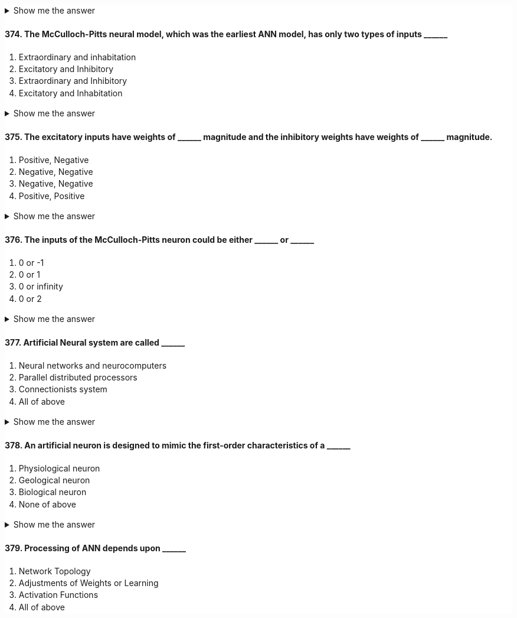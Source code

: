 <details><summary>Show me the answer</summary></details>

#### 374. The McCulloch-Pitts neural model, which was the earliest ANN model, has only two types of inputs \_\_\_\_\_\_

1. Extraordinary and inhabitation
2. Excitatory and Inhibitory
3. Extraordinary and Inhibitory
4. Excitatory and Inhabitation

<details><summary>Show me the answer</summary></details>

#### 375. The excitatory inputs have weights of \_\_\_\_\_\_ magnitude and the inhibitory weights have weights of \_\_\_\_\_\_ magnitude.

1. Positive, Negative
2. Negative, Negative
3. Negative, Negative
4. Positive, Positive

<details><summary>Show me the answer</summary></details>

#### 376. The inputs of the McCulloch-Pitts neuron could be either \_\_\_\_\_\_ or \_\_\_\_\_\_

1. 0 or -1
2. 0 or 1
3. 0 or infinity
4. 0 or 2

<details><summary>Show me the answer</summary></details>

#### 377. Artificial Neural system are called \_\_\_\_\_\_

1. Neural networks and neurocomputers
2. Parallel distributed processors
3. Connectionists system
4. All of above

<details><summary>Show me the answer</summary></details>

#### 378. An artificial neuron is designed to mimic the first-order characteristics of a \_\_\_\_\_\_

1. Physiological neuron
2. Geological neuron
3. Biological neuron
4. None of above

<details><summary>Show me the answer</summary></details>

#### 379. Processing of ANN depends upon \_\_\_\_\_\_

1. Network Topology
2. Adjustments of Weights or Learning
3. Activation Functions
4. All of above
